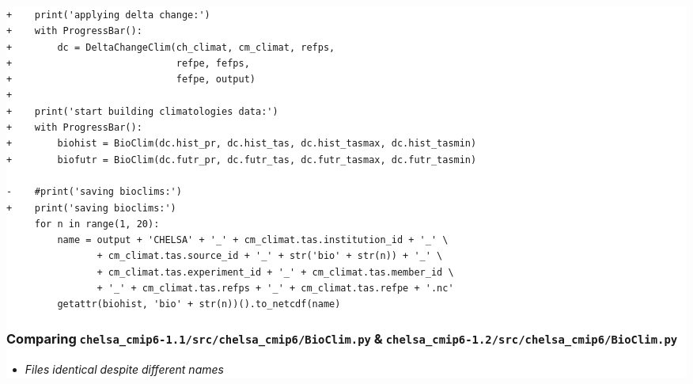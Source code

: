 ```
+    print('applying delta change:')
+    with ProgressBar():
+        dc = DeltaChangeClim(ch_climat, cm_climat, refps,
+                             refpe, fefps,
+                             fefpe, output)
+
+    print('start building climatologies data:')
+    with ProgressBar():
+        biohist = BioClim(dc.hist_pr, dc.hist_tas, dc.hist_tasmax, dc.hist_tasmin)
+        biofutr = BioClim(dc.futr_pr, dc.futr_tas, dc.futr_tasmax, dc.futr_tasmin)
 
-    #print('saving bioclims:')
+    print('saving bioclims:')
     for n in range(1, 20):
         name = output + 'CHELSA' + '_' + cm_climat.tas.institution_id + '_' \
                + cm_climat.tas.source_id + '_' + str('bio' + str(n)) + '_' \
                + cm_climat.tas.experiment_id + '_' + cm_climat.tas.member_id \
                + '_' + cm_climat.tas.refps + '_' + cm_climat.tas.refpe + '.nc'
         getattr(biohist, 'bio' + str(n))().to_netcdf(name)
```

### Comparing `chelsa_cmip6-1.1/src/chelsa_cmip6/BioClim.py` & `chelsa_cmip6-1.2/src/chelsa_cmip6/BioClim.py`

 * *Files identical despite different names*

